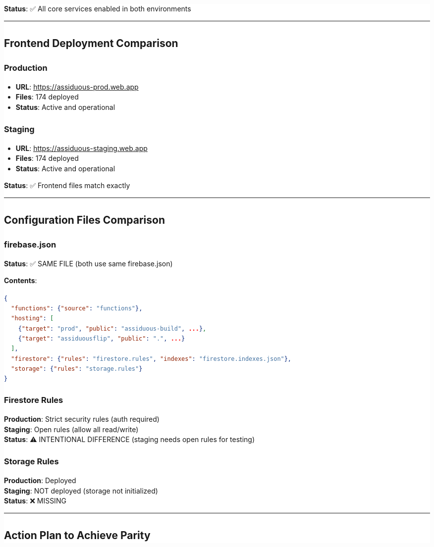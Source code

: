 **Status**: ✅ All core services enabled in both environments

---

## Frontend Deployment Comparison

### Production
- **URL**: https://assiduous-prod.web.app
- **Files**: 174 deployed
- **Status**: Active and operational

### Staging
- **URL**: https://assiduous-staging.web.app
- **Files**: 174 deployed
- **Status**: Active and operational

**Status**: ✅ Frontend files match exactly

---

## Configuration Files Comparison

### firebase.json
**Status**: ✅ SAME FILE (both use same firebase.json)

**Contents**:
```json
{
  "functions": {"source": "functions"},
  "hosting": [
    {"target": "prod", "public": "assiduous-build", ...},
    {"target": "assiduousflip", "public": ".", ...}
  ],
  "firestore": {"rules": "firestore.rules", "indexes": "firestore.indexes.json"},
  "storage": {"rules": "storage.rules"}
}
```

### Firestore Rules
**Production**: Strict security rules (auth required)  
**Staging**: Open rules (allow all read/write)  
**Status**: ⚠️ INTENTIONAL DIFFERENCE (staging needs open rules for testing)

### Storage Rules
**Production**: Deployed  
**Staging**: NOT deployed (storage not initialized)  
**Status**: ❌ MISSING

---

## Action Plan to Achieve Parity
